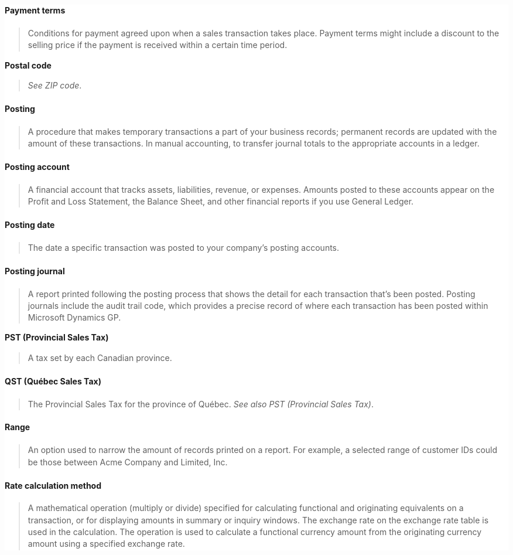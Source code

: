 #### Payment terms

>   Conditions for payment agreed upon when a sales transaction takes place.
>   Payment terms might include a discount to the selling price if the payment
>   is received within a certain time period.

**Postal code**

>   *See ZIP code*.

#### Posting

>   A procedure that makes temporary transactions a part of your business
>   records; permanent records are updated with the amount of these
>   transactions. In manual accounting, to transfer journal totals to the
>   appropriate accounts in a ledger.

#### Posting account

>   A financial account that tracks assets, liabilities, revenue, or expenses.
>   Amounts posted to these accounts appear on the Profit and Loss Statement,
>   the Balance Sheet, and other financial reports if you use General Ledger.

#### Posting date

>   The date a specific transaction was posted to your company’s posting
>   accounts.

#### Posting journal

>   A report printed following the posting process that shows the detail for
>   each transaction that’s been posted. Posting journals include the audit
>   trail code, which provides a precise record of where each transaction has
>   been posted within Microsoft Dynamics GP.

**PST (Provincial Sales Tax)**

>   A tax set by each Canadian province.

#### QST (Québec Sales Tax)

>   The Provincial Sales Tax for the province of Québec. *See also PST
>   (Provincial Sales Tax)*.

#### Range

>   An option used to narrow the amount of records printed on a report. For
>   example, a selected range of customer IDs could be those between Acme
>   Company and Limited, Inc.

#### Rate calculation method

>   A mathematical operation (multiply or divide) specified for calculating
>   functional and originating equivalents on a transaction, or for displaying
>   amounts in summary or inquiry windows. The exchange rate on the exchange
>   rate table is used in the calculation. The operation is used to calculate a
>   functional currency amount from the originating currency amount using a
>   specified exchange rate.
